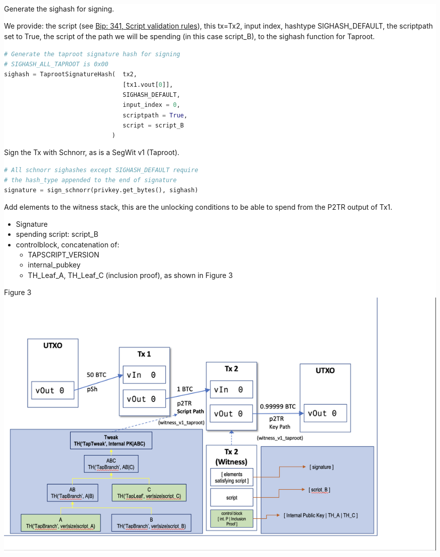Generate the sighash for signing.

We provide: the script (see [Bip: 341, Script validation rules](https://github.com/bitcoin/bips/blob/master/bip-0341.mediawiki#user-content-Specification)), this tx=Tx2, input index, hashtype SIGHASH_DEFAULT, the scriptpath set to True, the script of the path we will be spending (in this case script_B), to the sighash function for Taproot. 

```python
# Generate the taproot signature hash for signing
# SIGHASH_ALL_TAPROOT is 0x00
sighash = TaprootSignatureHash(  tx2, 
                                 [tx1.vout[0]], 
                                 SIGHASH_DEFAULT, 
                                 input_index = 0, 
                                 scriptpath = True,
                                 script = script_B 
                              )
```

Sign the Tx with Schnorr, as is a SegWit v1 (Taproot).

```python
# All schnorr sighashes except SIGHASH_DEFAULT require
# the hash_type appended to the end of signature
signature = sign_schnorr(privkey.get_bytes(), sighash)
```

Add elements to the witness stack, this are the unlocking conditions to be able to spend from the P2TR output of Tx1.
* Signature
* spending script: script_B
* controlblock, concatenation of:
    * TAPSCRIPT_VERSION
    * internal_pubkey
    * TH_Leaf_A, TH_Leaf_C (inclusion proof), as shown in Figure 3


Figure 3
![Figure 3](P2TR-Script-Path-fig3.png)


[^1]: [Optech, Taproot-Workshop](https://github.com/bitcoinops/taproot-workshop)
[^2]: [BIPS 340, Taproot, Schnorr Signatures for secp256k1](https://github.com/bitcoin/bips/blob/master/bip-0340.mediawiki)
[^3]: [BIPS 341, Taproot, SegWit version 1 spending rules](https://github.com/bitcoin/bips/blob/master/bip-0341.mediawiki)
[^4]: [BIPS 342, Taproot, Validation of Taproot Scripts](https://github.com/bitcoin/bips/blob/master/bip-0342.mediawiki)